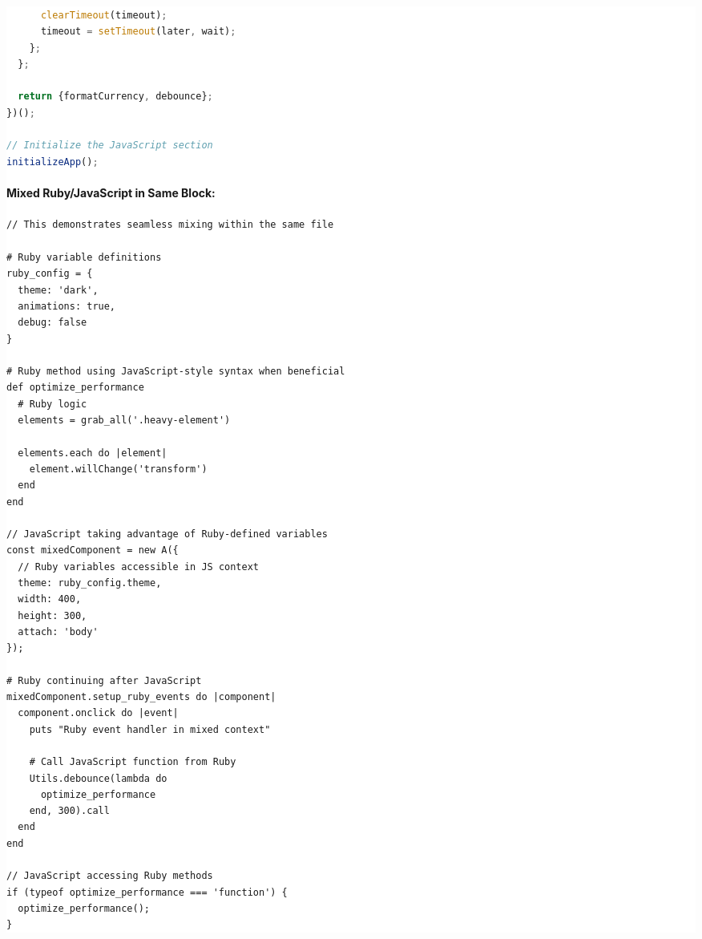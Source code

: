 ```javascript
      clearTimeout(timeout);
      timeout = setTimeout(later, wait);
    };
  };
  
  return {formatCurrency, debounce};
})();

// Initialize the JavaScript section
initializeApp();
```

#### Mixed Ruby/JavaScript in Same Block:
```sqh
// This demonstrates seamless mixing within the same file

# Ruby variable definitions
ruby_config = {
  theme: 'dark',
  animations: true,
  debug: false
}

# Ruby method using JavaScript-style syntax when beneficial
def optimize_performance
  # Ruby logic
  elements = grab_all('.heavy-element')
  
  elements.each do |element|
    element.willChange('transform')
  end
end

// JavaScript taking advantage of Ruby-defined variables
const mixedComponent = new A({
  // Ruby variables accessible in JS context
  theme: ruby_config.theme,
  width: 400,
  height: 300,
  attach: 'body'
});

# Ruby continuing after JavaScript
mixedComponent.setup_ruby_events do |component|
  component.onclick do |event|
    puts "Ruby event handler in mixed context"
    
    # Call JavaScript function from Ruby
    Utils.debounce(lambda do
      optimize_performance
    end, 300).call
  end
end

// JavaScript accessing Ruby methods
if (typeof optimize_performance === 'function') {
  optimize_performance();
}
```

